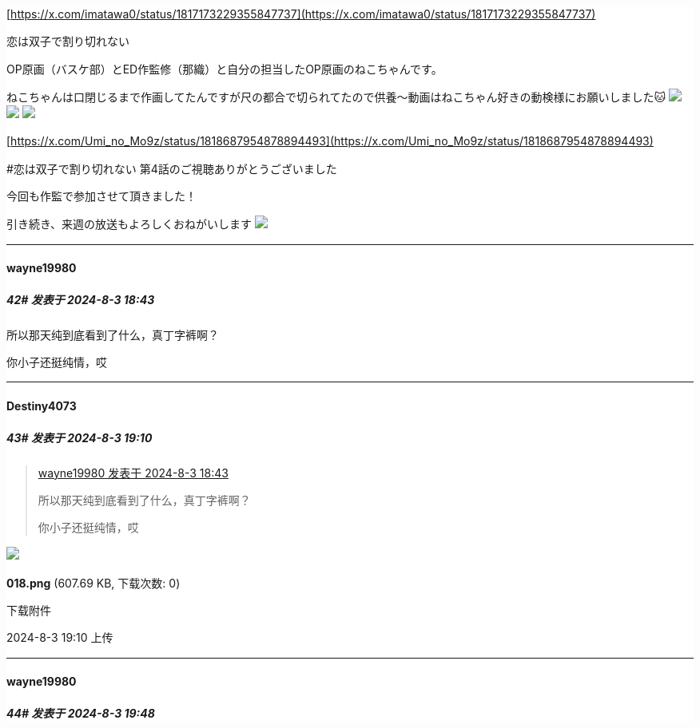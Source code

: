[https://x.com/imatawa0/status/1817173229355847737](https://x.com/imatawa0/status/1817173229355847737)

恋は双子で割り切れない

OP原画（バスケ部）とED作監修（那織）と自分の担当したOP原画のねこちゃんです。

ねこちゃんは口閉じるまで作画してたんですが尺の都合で切られてたので供養～動画はねこちゃん好きの動検様にお願いしました🐱
<img src="https://p.sda1.dev/18/22c67df542d404351ceb191a9b983d51/20240803_000315.jpg" referrerpolicy="no-referrer">
<img src="https://p.sda1.dev/18/a8200863519c09209d07ef3f1246c0f9/20240803_000316.jpg" referrerpolicy="no-referrer">
<img src="https://p.sda1.dev/18/724f4cb4ecc41b47417e5dc838ca3cb0/SaveTwitter.Net_GTflKm2aoAArtiB_gif_.gif" referrerpolicy="no-referrer">

[https://x.com/Umi_no_Mo9z/status/1818687954878894493](https://x.com/Umi_no_Mo9z/status/1818687954878894493)

#恋は双子で割り切れない 第4話のご視聴ありがとうございました

今回も作監で参加させて頂きました！

引き続き、来週の放送もよろしくおねがいします
<img src="https://p.sda1.dev/18/c59b9b73215270c41978d18f34e1c003/20240802_235132.jpg" referrerpolicy="no-referrer">


*****

####  wayne19980  
##### 42#       发表于 2024-8-3 18:43

所以那天纯到底看到了什么，真丁字裤啊？

你小子还挺纯情，哎


*****

####  Destiny4073  
##### 43#       发表于 2024-8-3 19:10

<blockquote><a href="httphttps://bbs.saraba1st.com/2b/forum.php?mod=redirect&amp;goto=findpost&amp;pid=65785417&amp;ptid=2144451" target="_blank">wayne19980 发表于 2024-8-3 18:43</a>

所以那天纯到底看到了什么，真丁字裤啊？

你小子还挺纯情，哎</blockquote>

<img src="https://img.saraba1st.com/forum/202408/03/191039e9ldqldzi57qwnss.png" referrerpolicy="no-referrer">

<strong>018.png</strong> (607.69 KB, 下载次数: 0)

下载附件

2024-8-3 19:10 上传


*****

####  wayne19980  
##### 44#       发表于 2024-8-3 19:48
